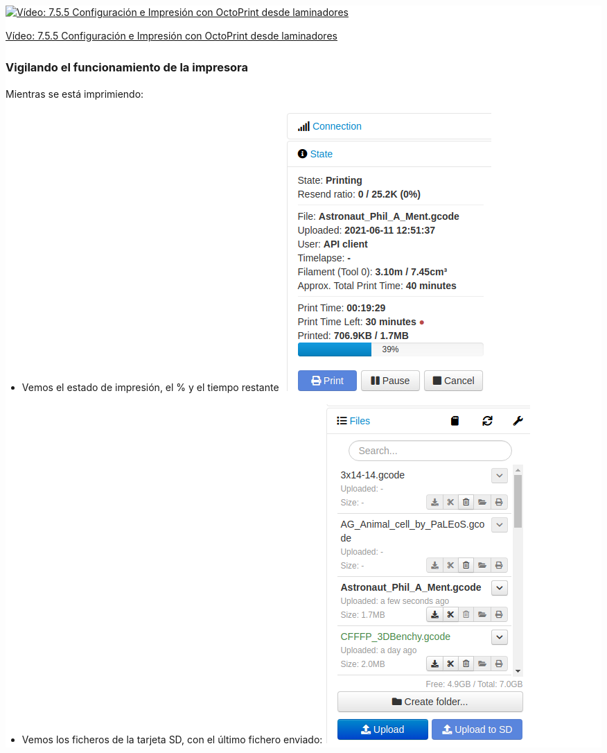 
[![Vídeo: 7.5.5 Configuración e Impresión con OctoPrint desde laminadores](https://img.youtube.com/vi/JjELgQmRNjY/0.jpg)](https://drive.google.com/file/d/1Gi0RAhKxMukLrV8tp_tb82EZBg6veBb7/view?usp=sharing)


[Vídeo: 7.5.5 Configuración e Impresión con OctoPrint desde laminadores](https://drive.google.com/file/d/1Gi0RAhKxMukLrV8tp_tb82EZBg6veBb7/view?usp=sharing)

### Vigilando el funcionamiento de la impresora

Mientras se está imprimiendo:

* Vemos el estado de impresión, el % y el tiempo restante
![](./images/OCT_estado_imprsion.png)

* Vemos los ficheros de la tarjeta SD, con el último fichero enviado:
![](./images/Oct_ficheosSD.png)
